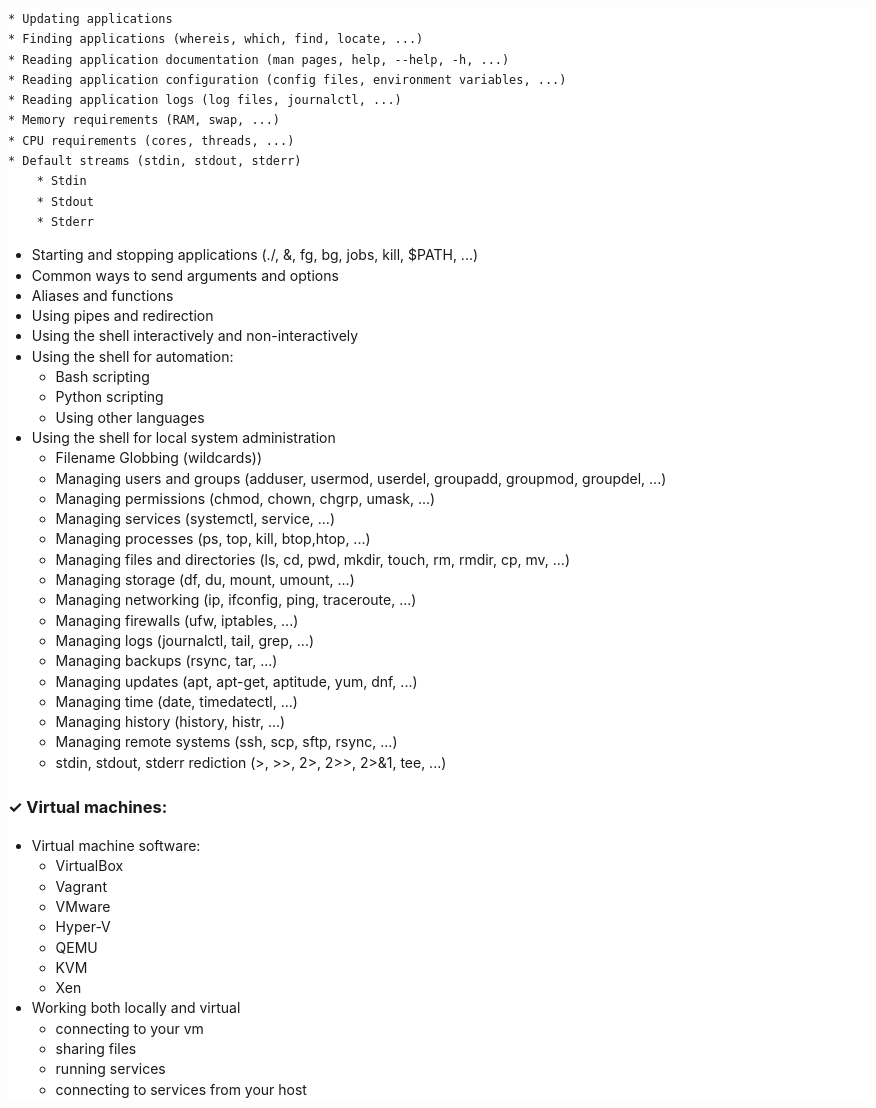     * Updating applications
    * Finding applications (whereis, which, find, locate, ...)
    * Reading application documentation (man pages, help, --help, -h, ...)
    * Reading application configuration (config files, environment variables, ...)
    * Reading application logs (log files, journalctl, ...)
    * Memory requirements (RAM, swap, ...)
    * CPU requirements (cores, threads, ...)
    * Default streams (stdin, stdout, stderr)
        * Stdin
        * Stdout
        * Stderr

  * Starting and stopping applications (./, &, fg, bg, jobs, kill, $PATH, ...)
  * Common ways to send arguments and options
  * Aliases and functions
  * Using pipes and redirection
  * Using the shell interactively and non-interactively
  * Using the shell for automation: 
    * Bash scripting
    * Python scripting
    * Using other languages
  * Using the shell for local system administration
    * Filename Globbing (wildcards))  
    * Managing users and groups (adduser, usermod, userdel, groupadd, groupmod, groupdel, ...)
    * Managing permissions (chmod, chown, chgrp, umask, ...)
    * Managing services (systemctl, service, ...)
    * Managing processes (ps, top, kill, btop,htop, ...)
    * Managing files and directories (ls, cd, pwd, mkdir, touch, rm, rmdir, cp, mv, ...)
    * Managing storage (df, du, mount, umount, ...)
    * Managing networking (ip, ifconfig, ping, traceroute, ...)
    * Managing firewalls (ufw, iptables, ...)
    * Managing logs (journalctl, tail, grep, ...)
    * Managing backups (rsync, tar, ...)
    * Managing updates (apt, apt-get, aptitude, yum, dnf, ...)
    * Managing time (date, timedatectl, ...)
    * Managing history (history, histr, ...)
    * Managing remote systems (ssh, scp, sftp, rsync, ...)
    * stdin, stdout, stderr rediction (>, >>, 2>, 2>>, 2>&1, tee, ...)

### ✓ Virtual machines: 
  * Virtual machine software: 
    * VirtualBox
    * Vagrant
    * VMware
    * Hyper-V
    * QEMU
    * KVM
    * Xen
  * Working both locally and virtual 
    * connecting to your vm 
    * sharing files 
    * running services
    * connecting to services from your host 
